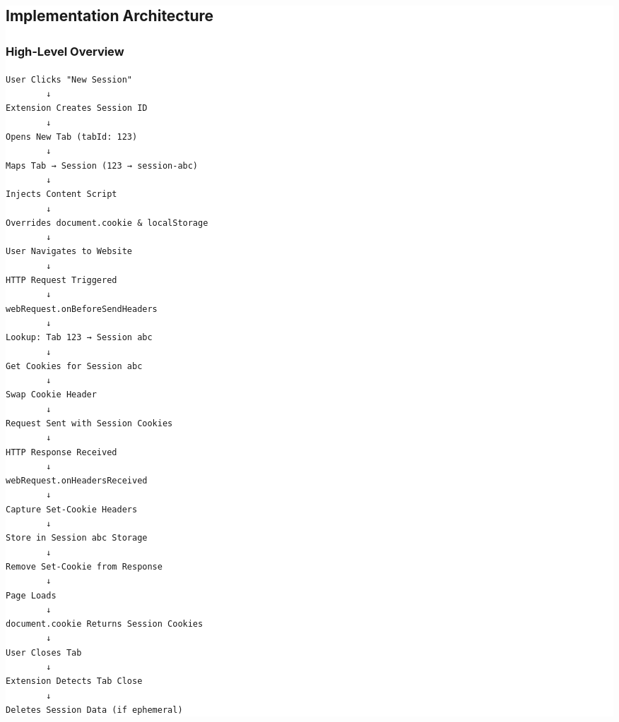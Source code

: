 
## Implementation Architecture

### High-Level Overview

```
User Clicks "New Session"
        ↓
Extension Creates Session ID
        ↓
Opens New Tab (tabId: 123)
        ↓
Maps Tab → Session (123 → session-abc)
        ↓
Injects Content Script
        ↓
Overrides document.cookie & localStorage
        ↓
User Navigates to Website
        ↓
HTTP Request Triggered
        ↓
webRequest.onBeforeSendHeaders
        ↓
Lookup: Tab 123 → Session abc
        ↓
Get Cookies for Session abc
        ↓
Swap Cookie Header
        ↓
Request Sent with Session Cookies
        ↓
HTTP Response Received
        ↓
webRequest.onHeadersReceived
        ↓
Capture Set-Cookie Headers
        ↓
Store in Session abc Storage
        ↓
Remove Set-Cookie from Response
        ↓
Page Loads
        ↓
document.cookie Returns Session Cookies
        ↓
User Closes Tab
        ↓
Extension Detects Tab Close
        ↓
Deletes Session Data (if ephemeral)
```
